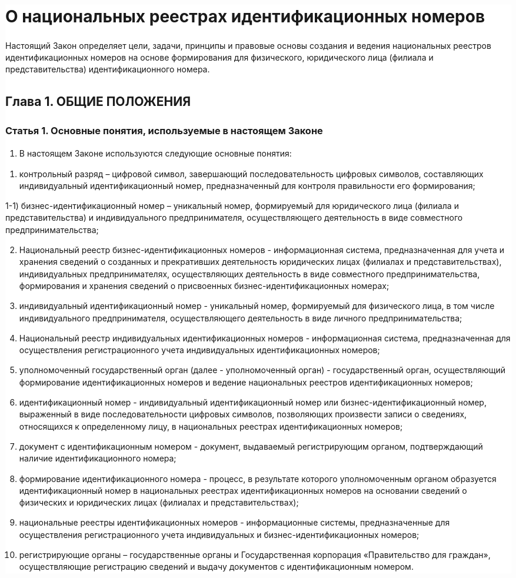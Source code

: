 # О национальных реестрах идентификационных номеров

Настоящий Закон определяет цели, задачи, принципы и правовые основы создания и ведения национальных реестров идентификационных номеров на основе формирования для физического, юридического лица (филиала и представительства) идентификационного номера.

## Глава 1. ОБЩИЕ ПОЛОЖЕНИЯ

### Статья 1. Основные понятия, используемые в настоящем Законе

1. В настоящем Законе используются следующие основные понятия:

1) контрольный разряд – цифровой символ, завершающий последовательность цифровых символов, составляющих индивидуальный идентификационный номер, предназначенный для контроля правильности его формирования;

1-1) бизнес-идентификационный номер – уникальный номер, формируемый для юридического лица (филиала и представительства) и индивидуального предпринимателя, осуществляющего деятельность в виде совместного предпринимательства;

2) Национальный реестр бизнес-идентификационных номеров - информационная система, предназначенная для учета и хранения сведений о созданных и прекративших деятельность юридических лицах (филиалах и представительствах), индивидуальных предпринимателях, осуществляющих деятельность в виде совместного предпринимательства, формирования и хранения сведений о присвоенных бизнес-идентификационных номерах;

3) индивидуальный идентификационный номер - уникальный номер, формируемый для физического лица, в том числе индивидуального предпринимателя, осуществляющего деятельность в виде личного предпринимательства;

4) Национальный реестр индивидуальных идентификационных номеров - информационная система, предназначенная для осуществления регистрационного учета индивидуальных идентификационных номеров;

5) уполномоченный государственный орган (далее - уполномоченный орган) - государственный орган, осуществляющий формирование идентификационных номеров и ведение национальных реестров идентификационных номеров;

6) идентификационный номер - индивидуальный идентификационный номер или бизнес-идентификационный номер, выраженный в виде последовательности цифровых символов, позволяющих произвести записи о сведениях, относящихся к определенному лицу, в национальных реестрах идентификационных номеров;

7) документ с идентификационным номером - документ, выдаваемый регистрирующим органом, подтверждающий наличие идентификационного номера;

8) формирование идентификационного номера - процесс, в результате которого уполномоченным органом образуется идентификационный номер в национальных реестрах идентификационных номеров на основании сведений о физических и юридических лицах (филиалах и представительствах);

9) национальные реестры идентификационных номеров - информационные системы, предназначенные для осуществления регистрационного учета индивидуальных и бизнес-идентификационных номеров;

10) регистрирующие органы – государственные органы и Государственная корпорация «Правительство для граждан», осуществляющие регистрацию сведений и выдачу документов с идентификационным номером.
